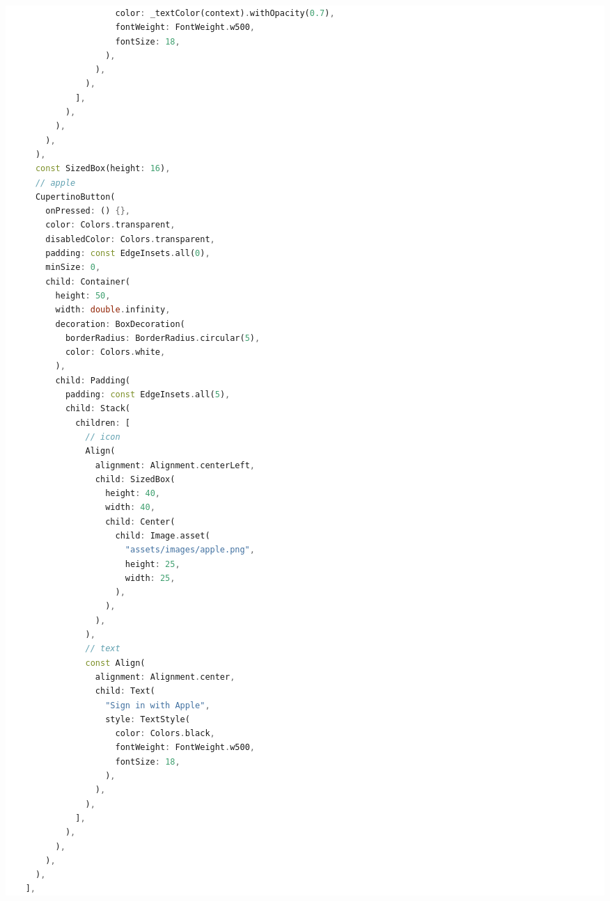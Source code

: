 ```dart
                      color: _textColor(context).withOpacity(0.7),
                      fontWeight: FontWeight.w500,
                      fontSize: 18,
                    ),
                  ),
                ),
              ],
            ),
          ),
        ),
      ),
      const SizedBox(height: 16),
      // apple
      CupertinoButton(
        onPressed: () {},
        color: Colors.transparent,
        disabledColor: Colors.transparent,
        padding: const EdgeInsets.all(0),
        minSize: 0,
        child: Container(
          height: 50,
          width: double.infinity,
          decoration: BoxDecoration(
            borderRadius: BorderRadius.circular(5),
            color: Colors.white,
          ),
          child: Padding(
            padding: const EdgeInsets.all(5),
            child: Stack(
              children: [
                // icon
                Align(
                  alignment: Alignment.centerLeft,
                  child: SizedBox(
                    height: 40,
                    width: 40,
                    child: Center(
                      child: Image.asset(
                        "assets/images/apple.png",
                        height: 25,
                        width: 25,
                      ),
                    ),
                  ),
                ),
                // text
                const Align(
                  alignment: Alignment.center,
                  child: Text(
                    "Sign in with Apple",
                    style: TextStyle(
                      color: Colors.black,
                      fontWeight: FontWeight.w500,
                      fontSize: 18,
                    ),
                  ),
                ),
              ],
            ),
          ),
        ),
      ),
    ],
```